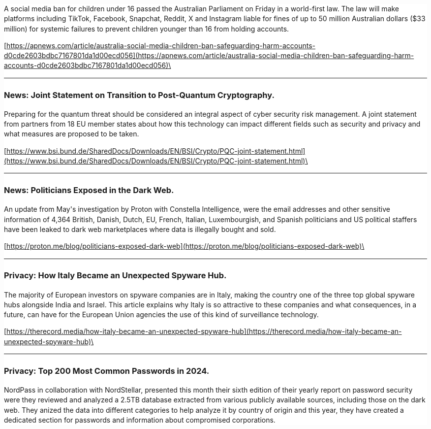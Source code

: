 A social media ban for children under 16 passed the Australian Parliament on Friday in a world-first law. The law will make platforms including TikTok, Facebook, Snapchat, Reddit, X and Instagram liable for fines of up to 50 million Australian dollars ($33 million) for systemic failures to prevent children younger than 16 from holding accounts.

[https://apnews.com/article/australia-social-media-children-ban-safeguarding-harm-accounts-d0cde2603bdbc7167801da1d00ecd056](https://apnews.com/article/australia-social-media-children-ban-safeguarding-harm-accounts-d0cde2603bdbc7167801da1d00ecd056)\


***

### News: Joint Statement on Transition to Post-Quantum Cryptography.

Preparing for the quantum threat should be considered an integral aspect of cyber security risk management. A joint statement from partners from 18 EU member states about how this technology can impact different fields such as security and privacy and what measures are proposed to be taken.

[https://www.bsi.bund.de/SharedDocs/Downloads/EN/BSI/Crypto/PQC-joint-statement.html](https://www.bsi.bund.de/SharedDocs/Downloads/EN/BSI/Crypto/PQC-joint-statement.html)\


***

### News: Politicians Exposed in the Dark Web.

An update from May's investigation by Proton with Constella Intelligence, were the email addresses and other sensitive information of 4,364 British, Danish, Dutch, EU, French, Italian, Luxembourgish, and Spanish politicians and US political staffers have been leaked to dark web marketplaces where data is illegally bought and sold.

[https://proton.me/blog/politicians-exposed-dark-web](https://proton.me/blog/politicians-exposed-dark-web)\


***

### Privacy: How Italy Became an Unexpected Spyware Hub.

The majority of European investors on spyware companies are in Italy, making the country one of the three top global spyware hubs alongside India and Israel. This article explains why Italy is so attractive to these companies and what consequences, in a future, can have for the European Union agencies the use of this kind of surveillance technology.

[https://therecord.media/how-italy-became-an-unexpected-spyware-hub](https://therecord.media/how-italy-became-an-unexpected-spyware-hub)\


***

### Privacy: Top 200 Most Common Passwords in 2024.

NordPass in collaboration with NordStellar, presented this month their sixth edition of their yearly report on password security were they reviewed and analyzed a 2.5TB database extracted from various publicly available sources, including those on the dark web. They anized the data into different categories to help analyze it by country of origin and this year, they have created a dedicated section for passwords and information about compromised corporations.
